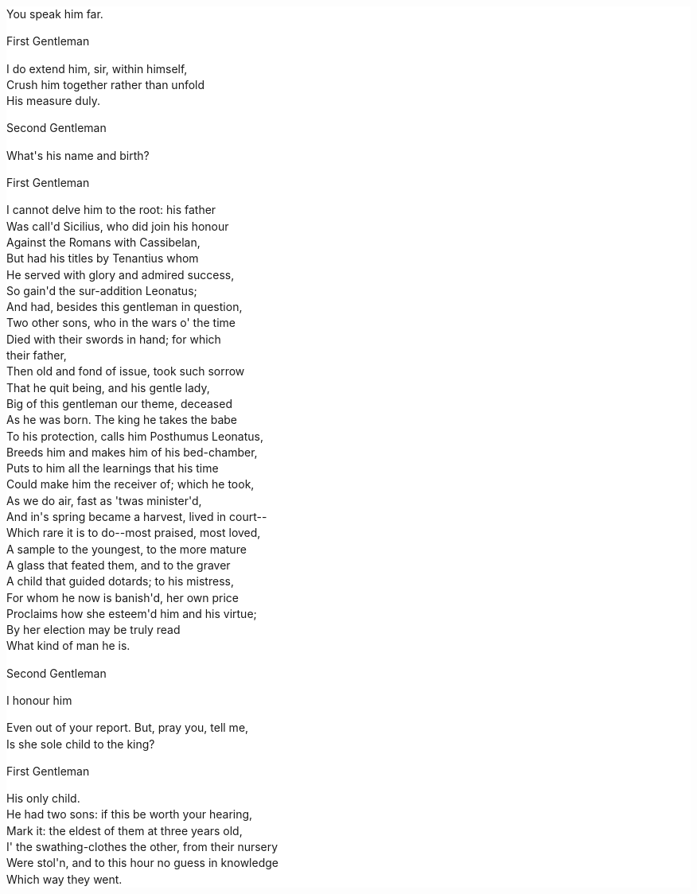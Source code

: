 You speak him far.  
  
First Gentleman  
  
I do extend him, sir, within himself,  
Crush him together rather than unfold  
His measure duly.  
  
Second Gentleman  
  
What's his name and birth?  
  
First Gentleman  
  
I cannot delve him to the root: his father  
Was call'd Sicilius, who did join his honour  
Against the Romans with Cassibelan,  
But had his titles by Tenantius whom  
He served with glory and admired success,  
So gain'd the sur-addition Leonatus;  
And had, besides this gentleman in question,  
Two other sons, who in the wars o' the time  
Died with their swords in hand; for which  
their father,  
Then old and fond of issue, took such sorrow  
That he quit being, and his gentle lady,  
Big of this gentleman our theme, deceased  
As he was born. The king he takes the babe  
To his protection, calls him Posthumus Leonatus,  
Breeds him and makes him of his bed-chamber,  
Puts to him all the learnings that his time  
Could make him the receiver of; which he took,  
As we do air, fast as 'twas minister'd,  
And in's spring became a harvest, lived in court--  
Which rare it is to do--most praised, most loved,  
A sample to the youngest, to the more mature  
A glass that feated them, and to the graver  
A child that guided dotards; to his mistress,  
For whom he now is banish'd, her own price  
Proclaims how she esteem'd him and his virtue;  
By her election may be truly read  
What kind of man he is.  

Second Gentleman  

I honour him  

Even out of your report. But, pray you, tell me,  
Is she sole child to the king?  

First Gentleman  

His only child.  
He had two sons: if this be worth your hearing,  
Mark it: the eldest of them at three years old,  
I' the swathing-clothes the other, from their nursery  
Were stol'n, and to this hour no guess in knowledge  
Which way they went.  
